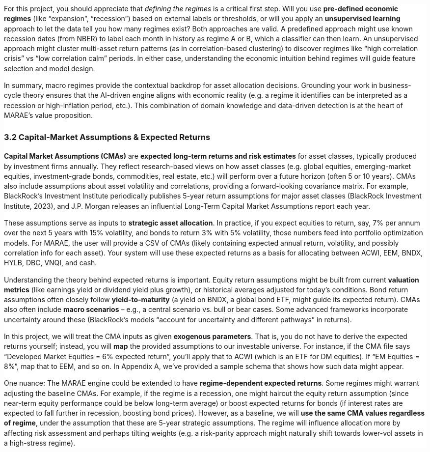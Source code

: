 For this project, you should appreciate that _defining the regimes_ is a critical first step. Will you use **pre-defined economic regimes** (like “expansion”, “recession”) based on external labels or thresholds, or will you apply an **unsupervised learning** approach to let the data tell you how many regimes exist? Both approaches are valid. A predefined approach might use known recession dates (from NBER) to label each month in history as regime A or B, which a classifier can then learn. An unsupervised approach might cluster multi-asset return patterns (as in correlation-based clustering) to discover regimes like “high correlation crisis” vs “low correlation calm” periods. In either case, understanding the economic intuition behind regimes will guide feature selection and model design.

In summary, macro regimes provide the contextual backdrop for asset allocation decisions. Grounding your work in business-cycle theory ensures that the AI-driven engine aligns with economic reality (e.g. a regime it identifies can be interpreted as a recession or high-inflation period, etc.). This combination of domain knowledge and data-driven detection is at the heart of MARAE’s value proposition.

### 3.2 Capital-Market Assumptions & Expected Returns

**Capital Market Assumptions (CMAs)** are **expected long-term returns and risk estimates** for asset classes, typically produced by investment firms annually. They reflect research-based views on how asset classes (e.g. global equities, emerging-market equities, investment-grade bonds, commodities, real estate, etc.) will perform over a future horizon (often 5 or 10 years). CMAs also include assumptions about asset volatility and correlations, providing a forward-looking covariance matrix. For example, BlackRock’s Investment Institute periodically publishes 5-year return assumptions for major asset classes (BlackRock Investment Institute, 2023), and J.P. Morgan releases an influential Long-Term Capital Market Assumptions report each year.

These assumptions serve as inputs to **strategic asset allocation**. In practice, if you expect equities to return, say, 7% per annum over the next 5 years with 15% volatility, and bonds to return 3% with 5% volatility, those numbers feed into portfolio optimization models. For MARAE, the user will provide a CSV of CMAs (likely containing expected annual return, volatility, and possibly correlation info for each asset). Your system will use these expected returns as a basis for allocating between ACWI, EEM, BNDX, HYLB, DBC, VNQI, and cash.

Understanding the theory behind expected returns is important. Equity return assumptions might be built from current **valuation metrics** (like earnings yield or dividend yield plus growth), or historical averages adjusted for today’s conditions. Bond return assumptions often closely follow **yield-to-maturity** (a yield on BNDX, a global bond ETF, might guide its expected return). CMAs also often include **macro scenarios** – e.g., a central scenario vs. bull or bear cases. Some advanced frameworks incorporate uncertainty around these (BlackRock’s models “account for uncertainty and different pathways” in returns).

In this project, we will treat the CMA inputs as given **exogenous parameters**. That is, you do not have to derive the expected returns yourself; instead, you will **map** the provided assumptions to our investable universe. For instance, if the CMA file says “Developed Market Equities = 6% expected return”, you’ll apply that to ACWI (which is an ETF for DM equities). If “EM Equities = 8%”, map that to EEM, and so on. In Appendix A, we’ve provided a sample schema that shows how such data might appear.

One nuance: The MARAE engine could be extended to have **regime-dependent expected returns**. Some regimes might warrant adjusting the baseline CMAs. For example, if the regime is a recession, one might haircut the equity return assumption (since near-term equity performance could be below long-term average) or boost expected returns for bonds (if interest rates are expected to fall further in recession, boosting bond prices). However, as a baseline, we will **use the same CMA values regardless of regime**, under the assumption that these are 5-year strategic assumptions. The regime will influence allocation more by affecting risk assessment and perhaps tilting weights (e.g. a risk-parity approach might naturally shift towards lower-vol assets in a high-stress regime).
